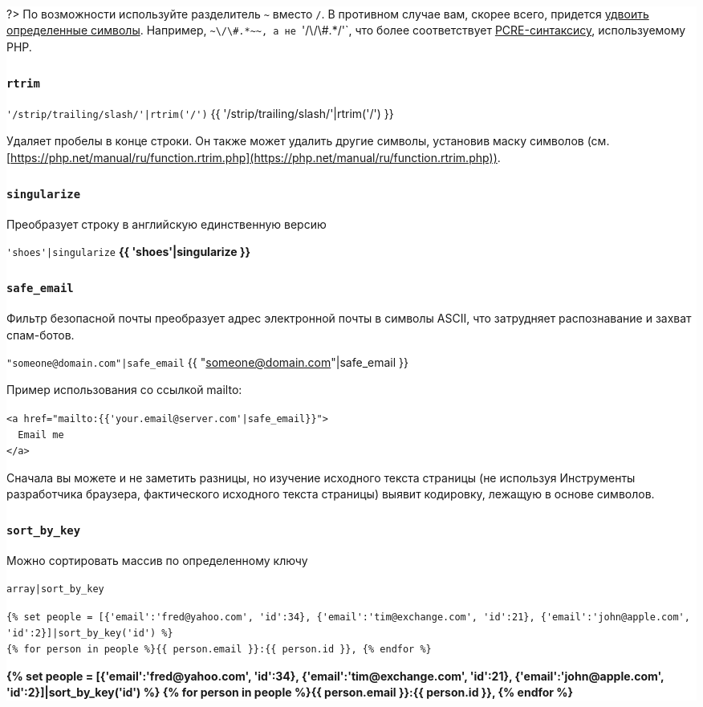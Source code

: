 ?> По возможности используйте разделитель `~` вместо `/`. В противном случае вам, скорее всего, придется [удвоить определенные символы](https://github.com/getgrav/grav/issues/833). Например, `~\/\#.*~~, а не `'/\\/\\#.*/'`, что более соответствует [PCRE-синтаксису](https://www.php.net/manual/ru/regexp.reference.delimiters.php), используемому PHP.

### `rtrim`

`'/strip/trailing/slash/'|rtrim('/')` <i class="fa fa-long-arrow-right"></i> {{ '/strip/trailing/slash/'|rtrim('/') }}

Удаляет пробелы в конце строки. Он также может удалить другие символы, установив маску символов (см. [https://php.net/manual/ru/function.rtrim.php](https://php.net/manual/ru/function.rtrim.php)).

### `singularize`

Преобразует строку в английскую единственную версию

`'shoes'|singularize` <i class="fa fa-long-arrow-right"></i> **{{ 'shoes'|singularize }}**

### `safe_email`

Фильтр безопасной почты преобразует адрес электронной почты в символы ASCII, что затрудняет распознавание и захват спам-ботов.

`"someone@domain.com"|safe_email` <i class="fa fa-long-arrow-right"></i> {{ "someone@domain.com"|safe_email }}

Пример использования со ссылкой mailto:

```
<a href="mailto:{{'your.email@server.com'|safe_email}}">
  Email me
</a>
```

Сначала вы можете и не заметить разницы, но изучение исходного текста страницы (не используя Инструменты разработчика браузера, фактического исходного текста страницы) выявит кодировку, лежащую в основе символов.

### `sort_by_key`

Можно сортировать массив по определенному ключу

`array|sort_by_key`

```twig
{% set people = [{'email':'fred@yahoo.com', 'id':34}, {'email':'tim@exchange.com', 'id':21}, {'email':'john@apple.com', 'id':2}]|sort_by_key('id') %}
{% for person in people %}{{ person.email }}:{{ person.id }}, {% endfor %}
```

<strong>
{% set people = [{'email':'fred@yahoo.com', 'id':34}, {'email':'tim@exchange.com', 'id':21}, {'email':'john@apple.com', 'id':2}]|sort_by_key('id') %}
{% for person in people %}{{ person.email }}:{{ person.id }}, {% endfor %}
</strong>
